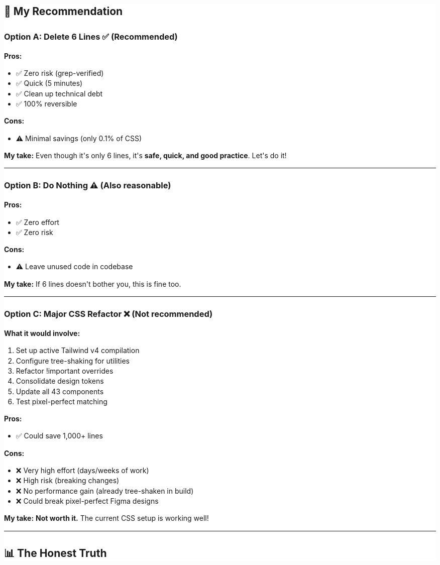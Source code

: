
## 🎯 **My Recommendation**

### **Option A: Delete 6 Lines** ✅ (Recommended)
**Pros:**
- ✅ Zero risk (grep-verified)
- ✅ Quick (5 minutes)
- ✅ Clean up technical debt
- ✅ 100% reversible

**Cons:**
- ⚠️ Minimal savings (only 0.1% of CSS)

**My take:** Even though it's only 6 lines, it's **safe, quick, and good practice**. Let's do it!

---

### **Option B: Do Nothing** ⚠️ (Also reasonable)
**Pros:**
- ✅ Zero effort
- ✅ Zero risk

**Cons:**
- ⚠️ Leave unused code in codebase

**My take:** If 6 lines doesn't bother you, this is fine too.

---

### **Option C: Major CSS Refactor** ❌ (Not recommended)
**What it would involve:**
1. Set up active Tailwind v4 compilation
2. Configure tree-shaking for utilities
3. Refactor !important overrides
4. Consolidate design tokens
5. Update all 43 components
6. Test pixel-perfect matching

**Pros:**
- ✅ Could save 1,000+ lines

**Cons:**
- ❌ Very high effort (days/weeks of work)
- ❌ High risk (breaking changes)
- ❌ No performance gain (already tree-shaken in build)
- ❌ Could break pixel-perfect Figma designs

**My take:** **Not worth it.** The current CSS setup is working well!

---

## 📊 **The Honest Truth**
